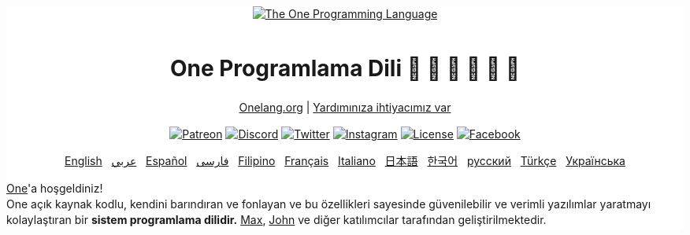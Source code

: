<div align="center">

<p>
    <a href="https://onelang.org/">
        <img width="150" src="https://avatars.githubusercontent.com/u/40718659?s=200&v=4" alt="The One Programming Language">
    </a>
</p>

# One Programlama Dili 💚 💙 🧡 🤍 💖 🖤

[Onelang.org](https://onelang.org) |
[Yardımınıza ihtiyacımız var](https://github.com/One-Language/One/issues/new)



[![Patreon][patreonbadge]][patreonurl]
[![Discord][discordbadge]][discordurl]
[![Twitter][twitterurl]][twitterbadge]
[![Instagram][instagrambadge]][instagramurl]
[![License][licensebadge]][licenseurl]
[![Facebook][facebookbadge]][facebookurl]

[English](../README.md)
&nbsp;
[عربي](README_AR.md)
&nbsp;
[Español](README_ES.md)
&nbsp;
[فارسی](README_FA.md)
&nbsp;
[Filipino](README_FIL.md)
&nbsp;
[Français](README_FR.md)
&nbsp;
[Italiano](README_IT.md)
&nbsp;
[日本語](README_JA.md)
&nbsp;
[한국어](README_KR.md)
&nbsp;
[русский](README_RU.md)
&nbsp;
[Türkçe](README_TR.md)
&nbsp;
[Українська](README_UK.md)

</div>

<a href="https://onelang.org">One</a>'a hoşgeldiniz!<br>
One açık kaynak kodlu, kendini barındıran ve fonlayan ve bu özellikleri sayesinde güvenilebilir ve verimli yazılımlar yaratmayı kolaylaştıran bir <b>sistem programlama dilidir.</b>
<a href="https://github.com/BaseMax">Max</a>, <a href="https://github.com/jbampton">John</a> ve diğer katılımcılar tarafından geliştirilmektedir.


[discordbadge]: https://img.shields.io/discord/834373930692116531?label=Discord&logo=discord&logoColor=white
[patreonbadge]: https://img.shields.io/endpoint.svg?url=https%3A%2F%2Fshieldsio-patreon.vercel.app%2Fapi%3Fusername%3Donelanguage%26type%3Dpledges
[twitterbadge]: https://twitter.com/onelangteam
[instagrambadge]: https://img.shields.io/badge/Instagram-Up-brightgreen
[licensebadge]: https://img.shields.io/github/license/One-Language/One
[facebookbadge]: https://img.shields.io/badge/Facebook-Up-brightgreen
[discordurl]: https://discord.gg/sFCE2HcMCa
[patreonurl]: https://patreon.com/onelanguage
[twitterurl]: https://img.shields.io/twitter/follow/onelangteam.svg?style=flatl&label=Follow&logo=twitter&logoColor=white&color=1da1f2
[instagramurl]: https://www.instagram.com/one.lang
[licenseurl]: https://github.com/One-Language/One/blob/master/LICENSE
[facebookurl]: https://www.facebook.com/onelangteam